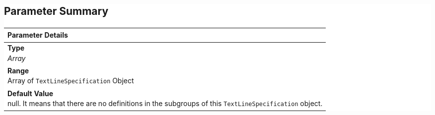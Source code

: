 ## Parameter Summary

| Parameter Details |
| :----------------------------------- |
| **Type**<br>*Array* |
| **Range**<br>Array of `TextLineSpecification` Object |
| **Default Value**<br>null. It means that there are no definitions in the subgroups of this `TextLineSpecification` object. |
